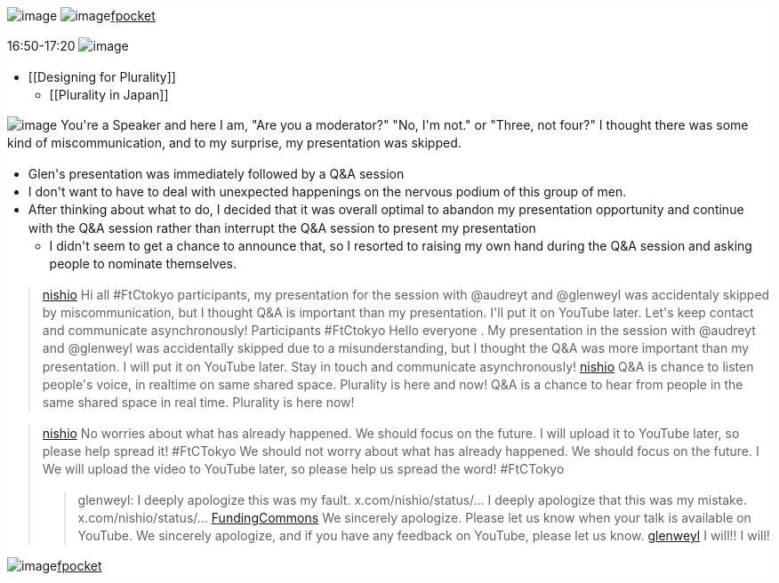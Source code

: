 ![image](https://gyazo.com/3e789f2ad5043b5466e35e419bb26b92/thumb/1000)
![image](https://gyazo.com/2850a363a8c2ce4f62cb1f0fa4b772c3/thumb/1000)[fpocket](https://x.com/fpocket/status/1816378498682085785)



16:50-17:20
![image](https://gyazo.com/ae82e1e2dc242b076419e2ef7b4ccd25/thumb/1000)
- [[Designing for Plurality]]
    - [[Plurality in Japan]]

![image](https://gyazo.com/c68120dd0714e9bee18f9db63b31f4b1/thumb/1000)
You're a Speaker and here I am, "Are you a moderator?" "No, I'm not." or "Three, not four?" I thought there was some kind of miscommunication, and to my surprise, my presentation was skipped.
- Glen's presentation was immediately followed by a Q&A session
- I don't want to have to deal with unexpected happenings on the nervous podium of this group of men.
- After thinking about what to do, I decided that it was overall optimal to abandon my presentation opportunity and continue with the Q&A session rather than interrupt the Q&A session to present my presentation
    - I didn't seem to get a chance to announce that, so I resorted to raising my own hand during the Q&A session and asking people to nominate themselves.

> [nishio](https://x.com/nishio/status/1816392629749453061) Hi all #FtCtokyo participants,
>  my presentation for the session with @audreyt and @glenweyl was accidentaly skipped by miscommunication, but I thought Q&A is important than my presentation. I'll put it on YouTube later.
>  Let's keep contact and communicate asynchronously!
>  Participants #FtCtokyo Hello everyone .
>  My presentation in the session with @audreyt and @glenweyl was accidentally skipped due to a misunderstanding, but I thought the Q&A was more important than my presentation. I will put it on YouTube later.
>  Stay in touch and communicate asynchronously!
> [nishio](https://x.com/nishio/status/1816393630871167210) Q&A is chance to listen people's voice, in realtime on same shared space.
>  Plurality is here and now!
>  Q&A is a chance to hear from people in the same shared space in real time.
>  Plurality is here now!

> [nishio](https://x.com/nishio/status/1816438713884324111) No worries about what has already happened. We should focus on the future. I
>  will upload it to YouTube later, so please help spread it! #FtCTokyo
>  We should not worry about what has already happened. We should focus on the future. I
>  We will upload the video to YouTube later, so please help us spread the word! #FtCTokyo
>  >glenweyl: I deeply apologize this was my fault. x.com/nishio/status/…
>  I deeply apologize that this was my mistake. x.com/nishio/status/...
> [FundingCommons](https://x.com/FundingCommons/status/1816513847282569489) We sincerely apologize. Please let us know when your talk is available on YouTube.
>  We sincerely apologize, and if you have any feedback on YouTube, please let us know.
> [glenweyl](https://x.com/glenweyl/status/1816440355212202172) I will!!
>  I will!


![image](https://gyazo.com/c05c8ba418ad0852fa1783df07d80b46/thumb/1000)[fpocket](https://x.com/fpocket/status/1816381963848278042)
